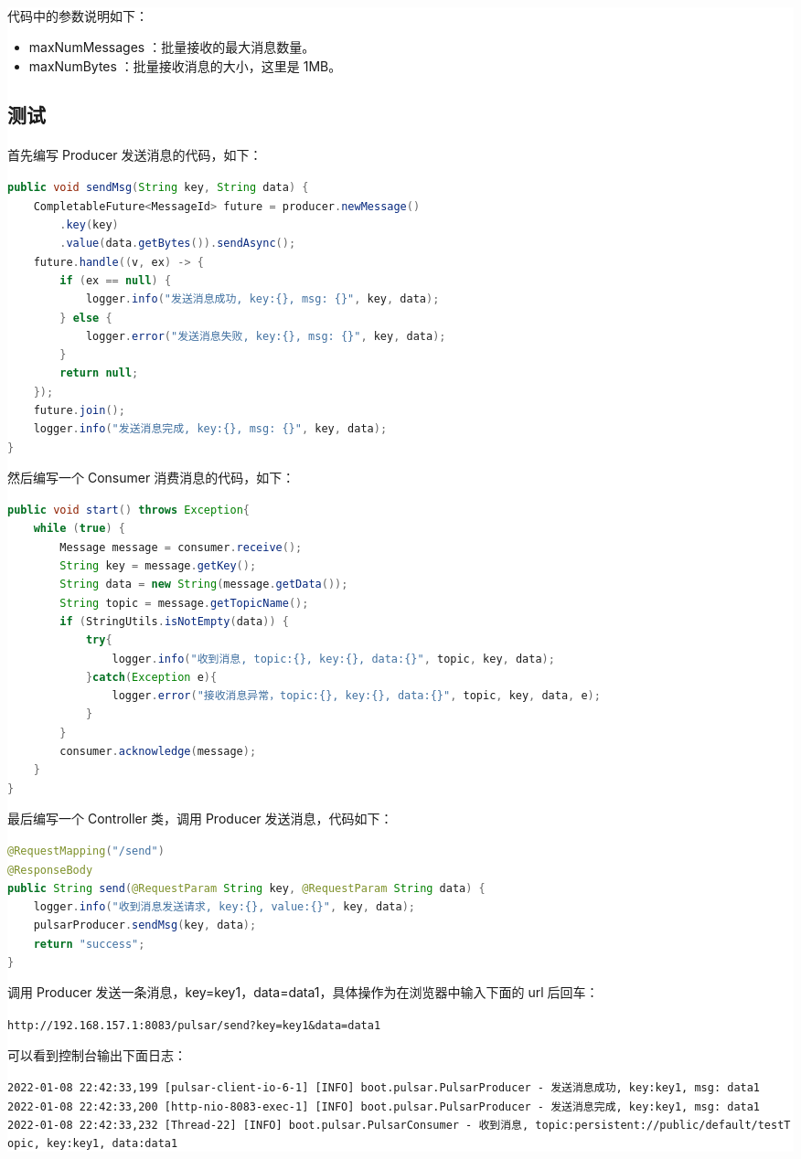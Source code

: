代码中的参数说明如下：
- maxNumMessages ：批量接收的最大消息数量。
- maxNumBytes ：批量接收消息的大小，这里是 1MB。

## 测试
首先编写 Producer 发送消息的代码，如下：
```java
public void sendMsg(String key, String data) {
    CompletableFuture<MessageId> future = producer.newMessage()
        .key(key)
        .value(data.getBytes()).sendAsync();
    future.handle((v, ex) -> {
        if (ex == null) {
            logger.info("发送消息成功, key:{}, msg: {}", key, data);
        } else {
            logger.error("发送消息失败, key:{}, msg: {}", key, data);
        }
        return null;
    });
    future.join();
    logger.info("发送消息完成, key:{}, msg: {}", key, data);
}
```
然后编写一个 Consumer 消费消息的代码，如下：

```java
public void start() throws Exception{
    while (true) {
        Message message = consumer.receive();
        String key = message.getKey();
        String data = new String(message.getData());
        String topic = message.getTopicName();
        if (StringUtils.isNotEmpty(data)) {
            try{
                logger.info("收到消息, topic:{}, key:{}, data:{}", topic, key, data);
            }catch(Exception e){
                logger.error("接收消息异常，topic:{}, key:{}, data:{}", topic, key, data, e);
            }
        }
        consumer.acknowledge(message);
    }
}
```
最后编写一个 Controller 类，调用 Producer 发送消息，代码如下：

```java
@RequestMapping("/send")
@ResponseBody
public String send(@RequestParam String key, @RequestParam String data) {
    logger.info("收到消息发送请求, key:{}, value:{}", key, data);
    pulsarProducer.sendMsg(key, data);
    return "success";
}
```
调用 Producer 发送一条消息，key=key1，data=data1，具体操作为在浏览器中输入下面的 url 后回车：
```shell
http://192.168.157.1:8083/pulsar/send?key=key1&data=data1
```
可以看到控制台输出下面日志：
```shell
2022-01-08 22:42:33,199 [pulsar-client-io-6-1] [INFO] boot.pulsar.PulsarProducer - 发送消息成功, key:key1, msg: data1
2022-01-08 22:42:33,200 [http-nio-8083-exec-1] [INFO] boot.pulsar.PulsarProducer - 发送消息完成, key:key1, msg: data1
2022-01-08 22:42:33,232 [Thread-22] [INFO] boot.pulsar.PulsarConsumer - 收到消息, topic:persistent://public/default/testTopic, key:key1, data:data1
```